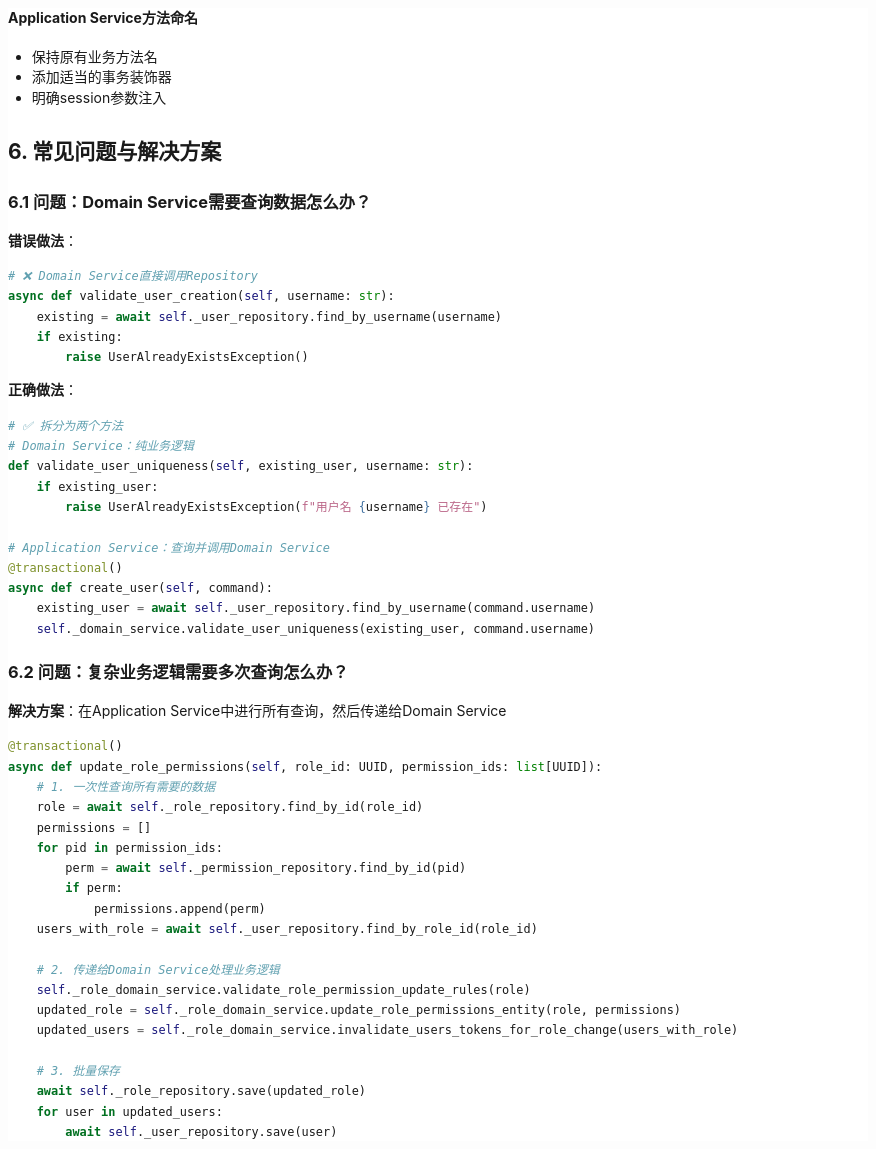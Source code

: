 #### Application Service方法命名
- 保持原有业务方法名
- 添加适当的事务装饰器
- 明确session参数注入

## 6. 常见问题与解决方案

### 6.1 问题：Domain Service需要查询数据怎么办？

**错误做法**：
```python
# ❌ Domain Service直接调用Repository
async def validate_user_creation(self, username: str):
    existing = await self._user_repository.find_by_username(username)
    if existing:
        raise UserAlreadyExistsException()
```

**正确做法**：
```python
# ✅ 拆分为两个方法
# Domain Service：纯业务逻辑
def validate_user_uniqueness(self, existing_user, username: str):
    if existing_user:
        raise UserAlreadyExistsException(f"用户名 {username} 已存在")

# Application Service：查询并调用Domain Service
@transactional()
async def create_user(self, command):
    existing_user = await self._user_repository.find_by_username(command.username)
    self._domain_service.validate_user_uniqueness(existing_user, command.username)
```

### 6.2 问题：复杂业务逻辑需要多次查询怎么办？

**解决方案**：在Application Service中进行所有查询，然后传递给Domain Service

```python
@transactional()
async def update_role_permissions(self, role_id: UUID, permission_ids: list[UUID]):
    # 1. 一次性查询所有需要的数据
    role = await self._role_repository.find_by_id(role_id)
    permissions = []
    for pid in permission_ids:
        perm = await self._permission_repository.find_by_id(pid)
        if perm:
            permissions.append(perm)
    users_with_role = await self._user_repository.find_by_role_id(role_id)
    
    # 2. 传递给Domain Service处理业务逻辑
    self._role_domain_service.validate_role_permission_update_rules(role)
    updated_role = self._role_domain_service.update_role_permissions_entity(role, permissions)
    updated_users = self._role_domain_service.invalidate_users_tokens_for_role_change(users_with_role)
    
    # 3. 批量保存
    await self._role_repository.save(updated_role)
    for user in updated_users:
        await self._user_repository.save(user)
```
